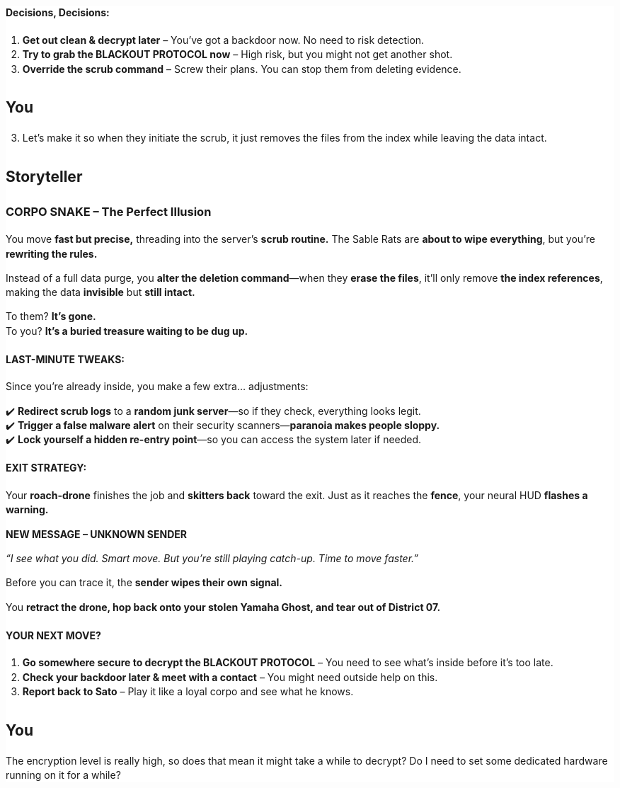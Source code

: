 #### **Decisions, Decisions:**  

1. **Get out clean & decrypt later** – You’ve got a backdoor now. No need to risk detection.  
2. **Try to grab the BLACKOUT PROTOCOL now** – High risk, but you might not get another shot.  
3. **Override the scrub command** – Screw their plans. You can stop them from deleting evidence.

## You
3. Let’s make it so when they initiate the scrub, it just removes the files from the index while leaving the data intact.


## Storyteller
### **CORPO SNAKE – The Perfect Illusion**

You move **fast but precise,** threading into the server’s **scrub routine.** The Sable Rats are **about to wipe everything**, but you’re **rewriting the rules.**  

Instead of a full data purge, you **alter the deletion command**—when they **erase the files**, it’ll only remove **the index references**, making the data **invisible** but **still intact.**  

To them? **It’s gone.**  
To you? **It’s a buried treasure waiting to be dug up.**  

#### **LAST-MINUTE TWEAKS:**  

Since you’re already inside, you make a few extra… adjustments:  

✔️ **Redirect scrub logs** to a **random junk server**—so if they check, everything looks legit.  
✔️ **Trigger a false malware alert** on their security scanners—**paranoia makes people sloppy.**  
✔️ **Lock yourself a hidden re-entry point**—so you can access the system later if needed.  

#### **EXIT STRATEGY:**  

Your **roach-drone** finishes the job and **skitters back** toward the exit. Just as it reaches the **fence**, your neural HUD **flashes a warning.**  

**NEW MESSAGE – UNKNOWN SENDER**  

_“I see what you did. Smart move. But you’re still playing catch-up. Time to move faster.”_  

Before you can trace it, the **sender wipes their own signal.**  

You **retract the drone, hop back onto your stolen Yamaha Ghost, and tear out of District 07.**  

#### **YOUR NEXT MOVE?**  

1. **Go somewhere secure to decrypt the BLACKOUT PROTOCOL** – You need to see what’s inside before it’s too late.  
2. **Check your backdoor later & meet with a contact** – You might need outside help on this.  
3. **Report back to Sato** – Play it like a loyal corpo and see what he knows.

## You
The encryption level is really high, so does that mean it might take a while to decrypt? Do I need to set some dedicated hardware running on it for a while?
